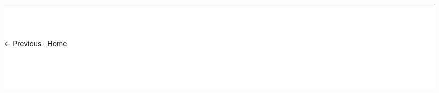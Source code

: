 _____ 


<br><br>

[<- Previous](Hello-World-Starter-7.html)&nbsp;&nbsp;&nbsp;[Home](../index.html)
<br />  
<br />  
<br />  




